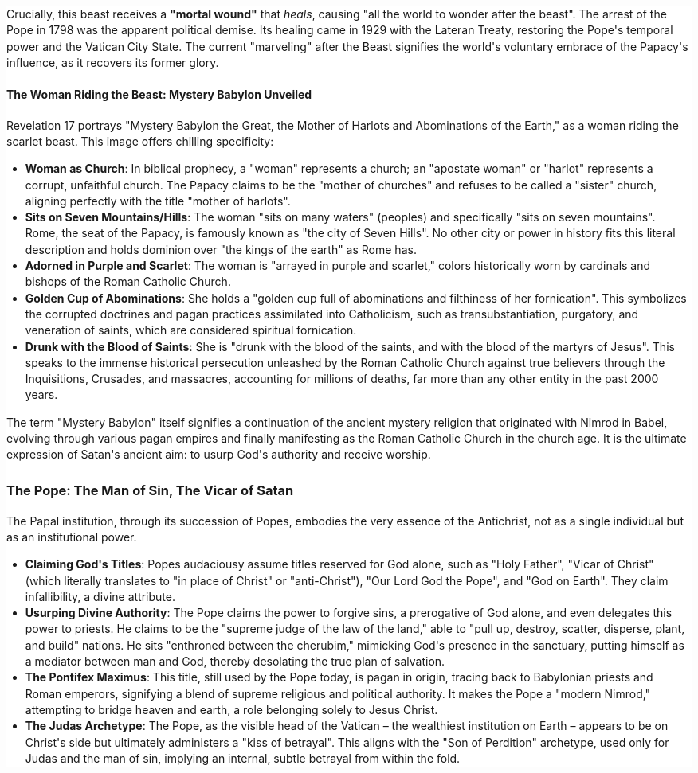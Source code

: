 Crucially, this beast receives a **"mortal wound"** that _heals_, causing "all the world to wonder after the beast". The arrest of the Pope in 1798 was the apparent political demise. Its healing came in 1929 with the Lateran Treaty, restoring the Pope's temporal power and the Vatican City State. The current "marveling" after the Beast signifies the world's voluntary embrace of the Papacy's influence, as it recovers its former glory.

#### The Woman Riding the Beast: Mystery Babylon Unveiled

Revelation 17 portrays "Mystery Babylon the Great, the Mother of Harlots and Abominations of the Earth," as a woman riding the scarlet beast. This image offers chilling specificity:

- **Woman as Church**: In biblical prophecy, a "woman" represents a church; an "apostate woman" or "harlot" represents a corrupt, unfaithful church. The Papacy claims to be the "mother of churches" and refuses to be called a "sister" church, aligning perfectly with the title "mother of harlots".
- **Sits on Seven Mountains/Hills**: The woman "sits on many waters" (peoples) and specifically "sits on seven mountains". Rome, the seat of the Papacy, is famously known as "the city of Seven Hills". No other city or power in history fits this literal description and holds dominion over "the kings of the earth" as Rome has.
- **Adorned in Purple and Scarlet**: The woman is "arrayed in purple and scarlet," colors historically worn by cardinals and bishops of the Roman Catholic Church.
- **Golden Cup of Abominations**: She holds a "golden cup full of abominations and filthiness of her fornication". This symbolizes the corrupted doctrines and pagan practices assimilated into Catholicism, such as transubstantiation, purgatory, and veneration of saints, which are considered spiritual fornication.
- **Drunk with the Blood of Saints**: She is "drunk with the blood of the saints, and with the blood of the martyrs of Jesus". This speaks to the immense historical persecution unleashed by the Roman Catholic Church against true believers through the Inquisitions, Crusades, and massacres, accounting for millions of deaths, far more than any other entity in the past 2000 years.

The term "Mystery Babylon" itself signifies a continuation of the ancient mystery religion that originated with Nimrod in Babel, evolving through various pagan empires and finally manifesting as the Roman Catholic Church in the church age. It is the ultimate expression of Satan's ancient aim: to usurp God's authority and receive worship.

### The Pope: The Man of Sin, The Vicar of Satan

The Papal institution, through its succession of Popes, embodies the very essence of the Antichrist, not as a single individual but as an institutional power.

- **Claiming God's Titles**: Popes audaciousy assume titles reserved for God alone, such as "Holy Father", "Vicar of Christ" (which literally translates to "in place of Christ" or "anti-Christ"), "Our Lord God the Pope", and "God on Earth". They claim infallibility, a divine attribute.
- **Usurping Divine Authority**: The Pope claims the power to forgive sins, a prerogative of God alone, and even delegates this power to priests. He claims to be the "supreme judge of the law of the land," able to "pull up, destroy, scatter, disperse, plant, and build" nations. He sits "enthroned between the cherubim," mimicking God's presence in the sanctuary, putting himself as a mediator between man and God, thereby desolating the true plan of salvation.
- **The Pontifex Maximus**: This title, still used by the Pope today, is pagan in origin, tracing back to Babylonian priests and Roman emperors, signifying a blend of supreme religious and political authority. It makes the Pope a "modern Nimrod," attempting to bridge heaven and earth, a role belonging solely to Jesus Christ.
- **The Judas Archetype**: The Pope, as the visible head of the Vatican – the wealthiest institution on Earth – appears to be on Christ's side but ultimately administers a "kiss of betrayal". This aligns with the "Son of Perdition" archetype, used only for Judas and the man of sin, implying an internal, subtle betrayal from within the fold.
